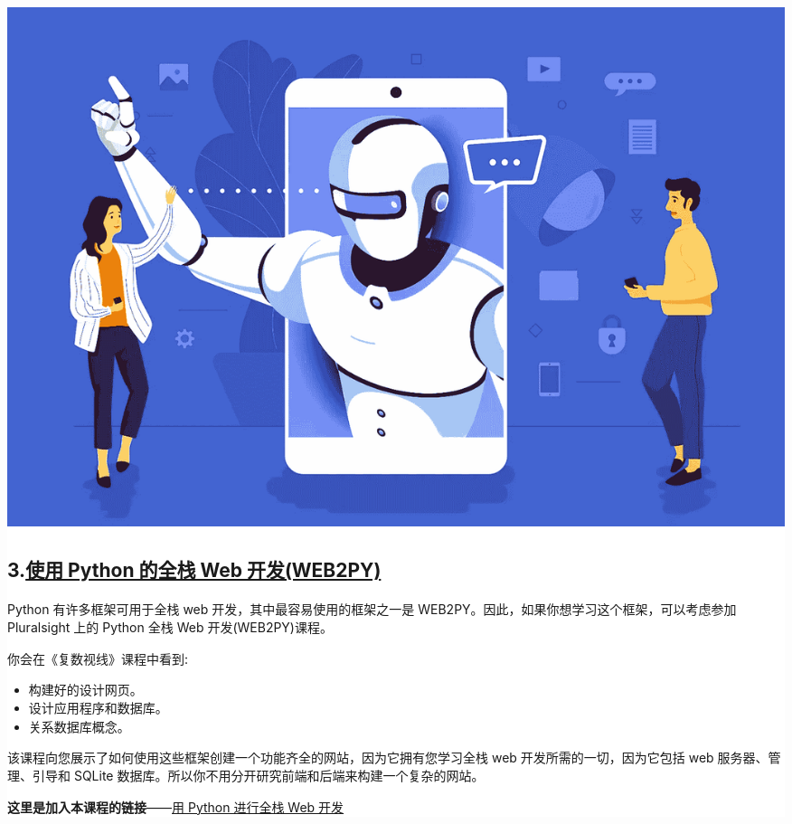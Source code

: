 [![](img/a91d48287265db5f85e66174f424e663.png)](https://click.linksynergy.com/deeplink?id=JVFxdTr9V80&mid=39197&murl=https%3A%2F%2Fwww.udemy.com%2Fcourse%2Funaicorn%2F)

## 3.[使用 Python 的全栈 Web 开发(WEB2PY)](https://pluralsight.pxf.io/c/1193463/424552/7490?u=https%3A%2F%2Fwww.pluralsight.com%2Fcourses%2Ffull-stack-web-development-python-web2py)

Python 有许多框架可用于全栈 web 开发，其中最容易使用的框架之一是 WEB2PY。因此，如果你想学习这个框架，可以考虑参加 Pluralsight 上的 Python 全栈 Web 开发(WEB2PY)课程。

你会在《复数视线》课程中看到:

*   构建好的设计网页。
*   设计应用程序和数据库。
*   关系数据库概念。

该课程向您展示了如何使用这些框架创建一个功能齐全的网站，因为它拥有您学习全栈 web 开发所需的一切，因为它包括 web 服务器、管理、引导和 SQLite 数据库。所以你不用分开研究前端和后端来构建一个复杂的网站。

**这里是加入本课程的链接**——[用 Python 进行全栈 Web 开发](https://pluralsight.pxf.io/c/1193463/424552/7490?u=https%3A%2F%2Fwww.pluralsight.com%2Fcourses%2Ffull-stack-web-development-python-web2py)
